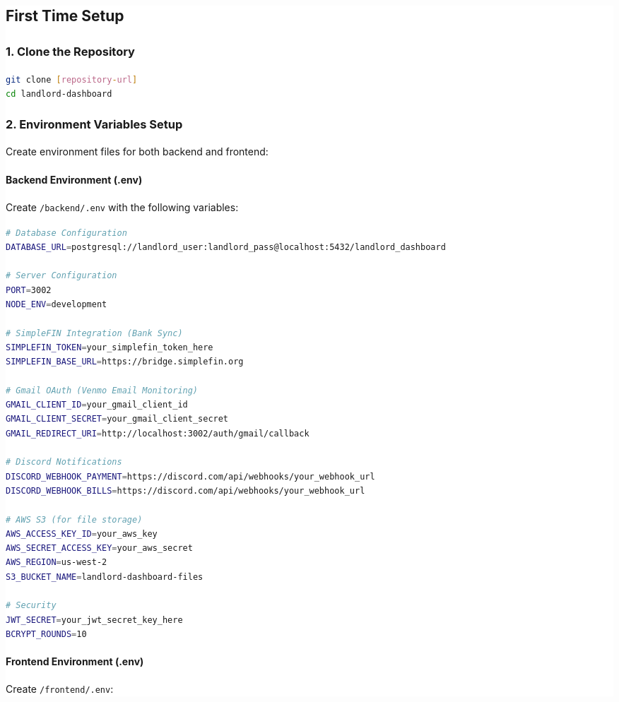 ## First Time Setup

### 1. Clone the Repository

```bash
git clone [repository-url]
cd landlord-dashboard
```

### 2. Environment Variables Setup

Create environment files for both backend and frontend:

#### Backend Environment (.env)

Create `/backend/.env` with the following variables:

```bash
# Database Configuration
DATABASE_URL=postgresql://landlord_user:landlord_pass@localhost:5432/landlord_dashboard

# Server Configuration
PORT=3002
NODE_ENV=development

# SimpleFIN Integration (Bank Sync)
SIMPLEFIN_TOKEN=your_simplefin_token_here
SIMPLEFIN_BASE_URL=https://bridge.simplefin.org

# Gmail OAuth (Venmo Email Monitoring)
GMAIL_CLIENT_ID=your_gmail_client_id
GMAIL_CLIENT_SECRET=your_gmail_client_secret
GMAIL_REDIRECT_URI=http://localhost:3002/auth/gmail/callback

# Discord Notifications
DISCORD_WEBHOOK_PAYMENT=https://discord.com/api/webhooks/your_webhook_url
DISCORD_WEBHOOK_BILLS=https://discord.com/api/webhooks/your_webhook_url

# AWS S3 (for file storage)
AWS_ACCESS_KEY_ID=your_aws_key
AWS_SECRET_ACCESS_KEY=your_aws_secret
AWS_REGION=us-west-2
S3_BUCKET_NAME=landlord-dashboard-files

# Security
JWT_SECRET=your_jwt_secret_key_here
BCRYPT_ROUNDS=10
```

#### Frontend Environment (.env)

Create `/frontend/.env`:
